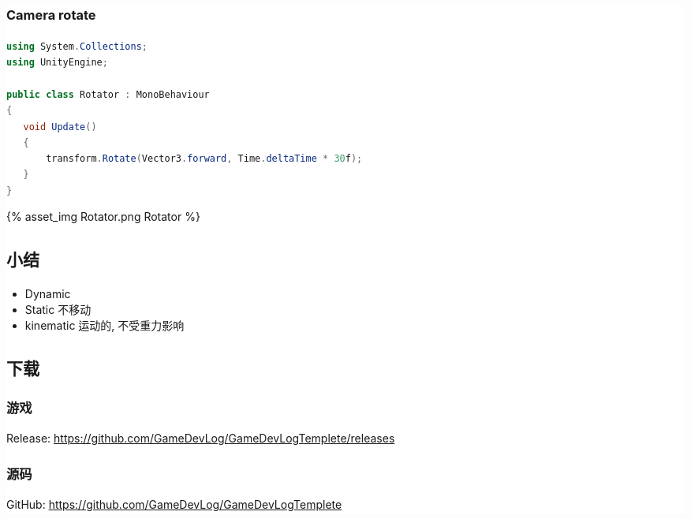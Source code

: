  ### Camera rotate

 ```csharp
 using System.Collections;
using UnityEngine;

public class Rotator : MonoBehaviour
{
    void Update()
    {
        transform.Rotate(Vector3.forward, Time.deltaTime * 30f);
    }
}
```

{% asset_img Rotator.png Rotator %}

## 小结

* Dynamic
* Static 不移动
* kinematic 运动的, 不受重力影响

## 下载

### 游戏

Release: <https://github.com/GameDevLog/GameDevLogTemplete/releases>

### 源码

GitHub: <https://github.com/GameDevLog/GameDevLogTemplete>